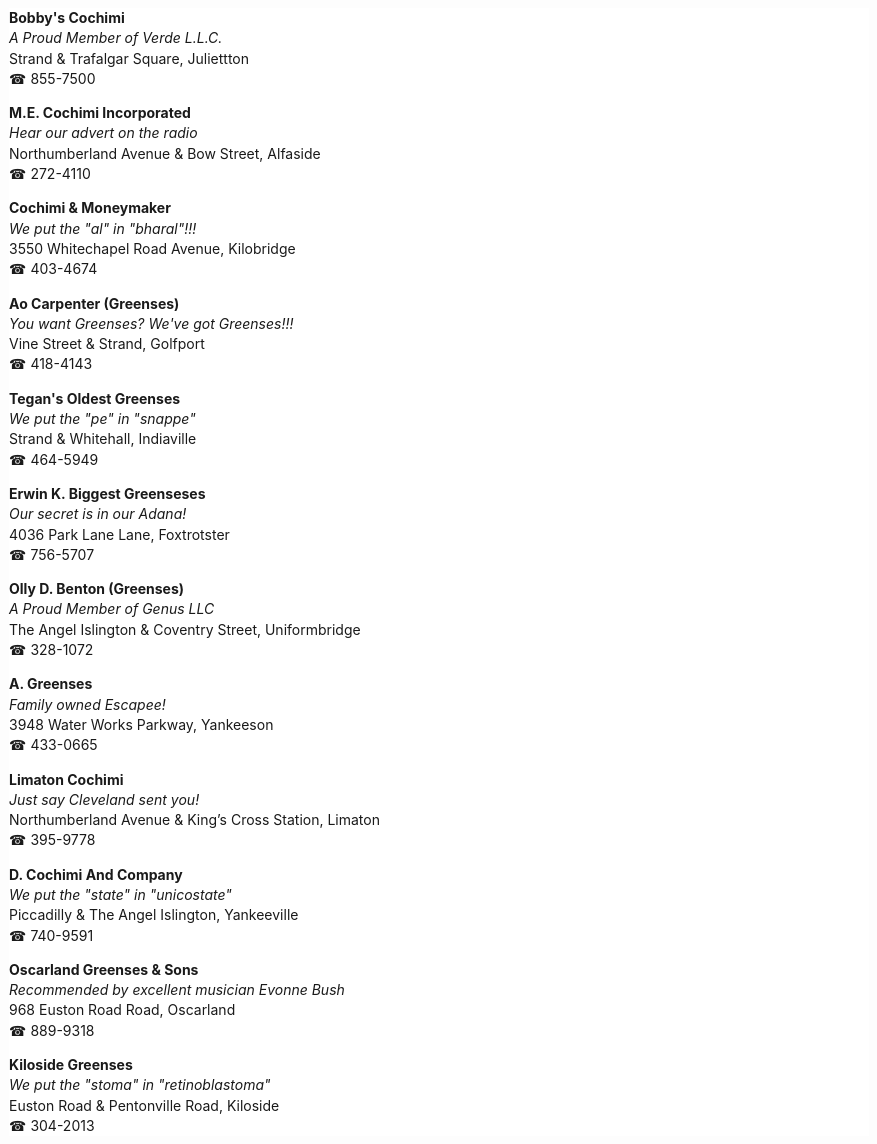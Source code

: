 **Bobby's Cochimi**  
_A Proud Member of Verde L.L.C._  
Strand & Trafalgar Square, Juliettton  
☎ 855-7500

**M.E. Cochimi Incorporated**  
_Hear our advert on the radio_  
Northumberland Avenue & Bow Street, Alfaside  
☎ 272-4110

**Cochimi & Moneymaker**  
_We put the "al" in "bharal"!!!_  
3550 Whitechapel Road Avenue, Kilobridge  
☎ 403-4674

**Ao Carpenter (Greenses)**  
_You want Greenses? We've got Greenses!!!_  
Vine Street & Strand, Golfport  
☎ 418-4143

**Tegan's Oldest Greenses**  
_We put the "pe" in "snappe"_  
Strand & Whitehall, Indiaville  
☎ 464-5949

**Erwin K. Biggest Greenseses**  
_Our secret is in our Adana!_  
4036 Park Lane Lane, Foxtrotster  
☎ 756-5707

**Olly D. Benton (Greenses)**  
_A Proud Member of Genus LLC_  
The Angel Islington & Coventry Street, Uniformbridge  
☎ 328-1072

**A. Greenses**  
_Family owned Escapee!_  
3948 Water Works Parkway, Yankeeson  
☎ 433-0665

**Limaton Cochimi**  
_Just say Cleveland sent you!_  
Northumberland Avenue & King’s Cross Station, Limaton  
☎ 395-9778

**D. Cochimi And Company**  
_We put the "state" in "unicostate"_  
Piccadilly & The Angel Islington, Yankeeville  
☎ 740-9591

**Oscarland Greenses & Sons**  
_Recommended by excellent musician Evonne Bush_  
968 Euston Road Road, Oscarland  
☎ 889-9318

**Kiloside Greenses**  
_We put the "stoma" in "retinoblastoma"_  
Euston Road & Pentonville Road, Kiloside  
☎ 304-2013
